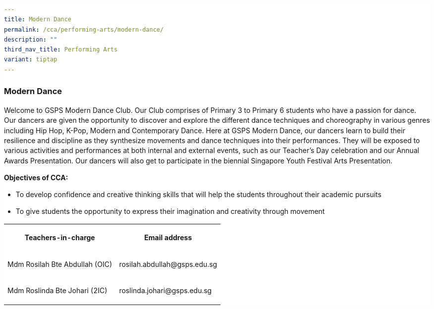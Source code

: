 ```yaml
---
title: Modern Dance
permalink: /cca/performing-arts/modern-dance/
description: ""
third_nav_title: Performing Arts
variant: tiptap
---
```

<h3><strong>Modern Dance</strong></h3>
<p>Welcome to GSPS Modern Dance Club. Our Club comprises of Primary 3 to
Primary 6 students who have a passion for dance. Our dancers are given
the opportunity to discover and explore the different dance techniques
and choreography in various genres including Hip Hop, K-Pop, Modern and
Contemporary Dance. Here at GSPS Modern Dance, our dancers learn to build
their resilience and discipline as they synthesize movements and dance
techniques into their performances. They will be exposed to various activities
and performances at both internal and external events, such as our Teacher’s
Day celebration and our Annual Awards Presentation. Our dancers will also
get to participate in the biennial Singapore Youth Festival Arts Presentation.</p>
<p><strong>Objectives of CCA:</strong>
</p>
<ul data-tight="true" class="tight">
<li>
<p>To develop confidence and creative thinking skills that will help the
students throughout their academic pursuits</p>
</li>
<li>
<p>To give students the opportunity to express their imagination and creativity
through movement</p>
</li>
</ul>
<table style="minWidth: 50px">
<colgroup>
<col>
<col>
</colgroup>
<tbody>
<tr>
<th rowspan="1" colspan="1">
<p>Teachers-in-charge</p>
</th>
<th rowspan="1" colspan="1">
<p>Email address</p>
</th>
</tr>
<tr>
<td rowspan="1" colspan="1">
<p>Mdm Rosilah Bte Abdullah (OIC)</p>
</td>
<td rowspan="1" colspan="1">
<p>rosilah.abdullah@gsps.edu.sg</p>
</td>
</tr>
<tr>
<td rowspan="1" colspan="1">
<p>Mdm Roslinda Bte Johari (2IC)</p>
</td>
<td rowspan="1" colspan="1">
<p>roslinda.johari@gsps.edu.sg</p>
</td>
</tr>
<tr>
